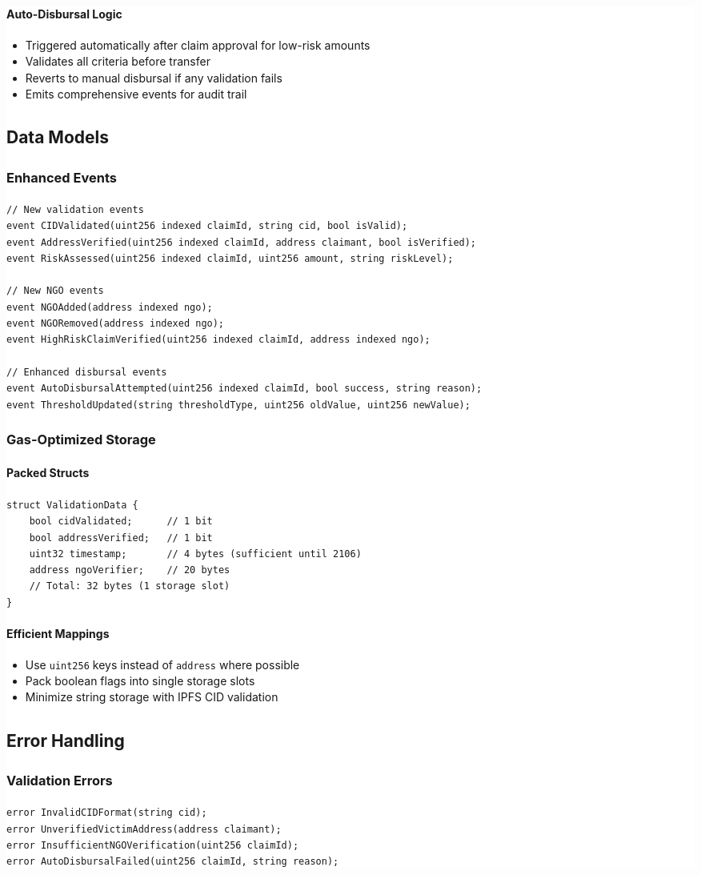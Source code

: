 #### Auto-Disbursal Logic
- Triggered automatically after claim approval for low-risk amounts
- Validates all criteria before transfer
- Reverts to manual disbursal if any validation fails
- Emits comprehensive events for audit trail

## Data Models

### Enhanced Events

```solidity
// New validation events
event CIDValidated(uint256 indexed claimId, string cid, bool isValid);
event AddressVerified(uint256 indexed claimId, address claimant, bool isVerified);
event RiskAssessed(uint256 indexed claimId, uint256 amount, string riskLevel);

// New NGO events  
event NGOAdded(address indexed ngo);
event NGORemoved(address indexed ngo);
event HighRiskClaimVerified(uint256 indexed claimId, address indexed ngo);

// Enhanced disbursal events
event AutoDisbursalAttempted(uint256 indexed claimId, bool success, string reason);
event ThresholdUpdated(string thresholdType, uint256 oldValue, uint256 newValue);
```

### Gas-Optimized Storage

#### Packed Structs
```solidity
struct ValidationData {
    bool cidValidated;      // 1 bit
    bool addressVerified;   // 1 bit  
    uint32 timestamp;       // 4 bytes (sufficient until 2106)
    address ngoVerifier;    // 20 bytes
    // Total: 32 bytes (1 storage slot)
}
```

#### Efficient Mappings
- Use `uint256` keys instead of `address` where possible
- Pack boolean flags into single storage slots
- Minimize string storage with IPFS CID validation

## Error Handling

### Validation Errors
```solidity
error InvalidCIDFormat(string cid);
error UnverifiedVictimAddress(address claimant);
error InsufficientNGOVerification(uint256 claimId);
error AutoDisbursalFailed(uint256 claimId, string reason);
```
